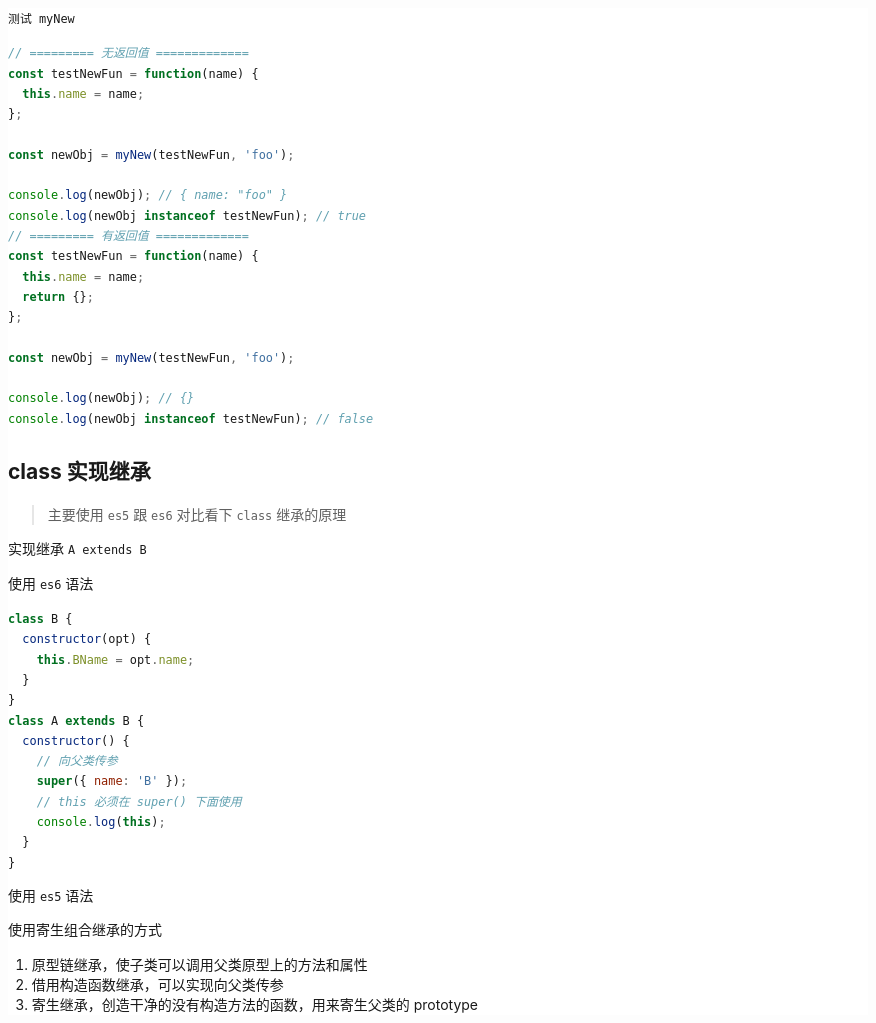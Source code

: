 `测试 myNew`

```js
// ========= 无返回值 =============
const testNewFun = function(name) {
  this.name = name;
};

const newObj = myNew(testNewFun, 'foo');

console.log(newObj); // { name: "foo" }
console.log(newObj instanceof testNewFun); // true
// ========= 有返回值 =============
const testNewFun = function(name) {
  this.name = name;
  return {};
};

const newObj = myNew(testNewFun, 'foo');

console.log(newObj); // {}
console.log(newObj instanceof testNewFun); // false
```

## class 实现继承

> 主要使用 `es5` 跟 `es6` 对比看下 `class` 继承的原理

实现继承 `A extends B`

使用 `es6` 语法

```js
class B {
  constructor(opt) {
    this.BName = opt.name;
  }
}
class A extends B {
  constructor() {
    // 向父类传参
    super({ name: 'B' });
    // this 必须在 super() 下面使用
    console.log(this);
  }
}
```

使用 `es5` 语法

使用寄生组合继承的方式

1. 原型链继承，使子类可以调用父类原型上的方法和属性
2. 借用构造函数继承，可以实现向父类传参
3. 寄生继承，创造干净的没有构造方法的函数，用来寄生父类的 prototype
